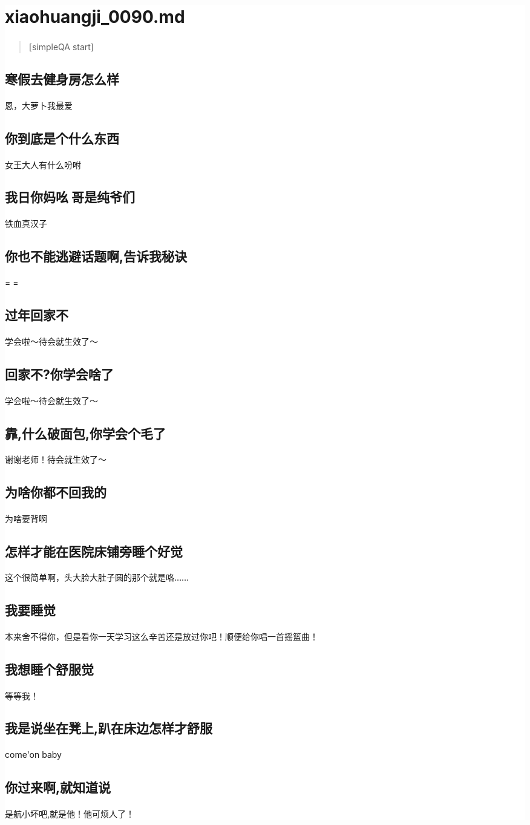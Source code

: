 # xiaohuangji_0090.md


> [simpleQA start]

## 寒假去健身房怎么样
恩，大萝卜我最爱

## 你到底是个什么东西
女王大人有什么吩咐

## 我日你妈吆 哥是纯爷们
铁血真汉子

## 你也不能逃避话题啊,告诉我秘诀
= =

## 过年回家不
学会啦～待会就生效了～

## 回家不?你学会啥了
学会啦～待会就生效了～

## 靠,什么破面包,你学会个毛了
谢谢老师！待会就生效了～

## 为啥你都不回我的
为啥要背啊

## 怎样才能在医院床铺旁睡个好觉
这个很简单啊，头大脸大肚子圆的那个就是咯……

## 我要睡觉
本来舍不得你，但是看你一天学习这么辛苦还是放过你吧！顺便给你唱一首摇篮曲！

## 我想睡个舒服觉
等等我！

## 我是说坐在凳上,趴在床边怎样才舒服
come'on baby

## 你过来啊,就知道说
是航小坏吧,就是他！他可烦人了！
